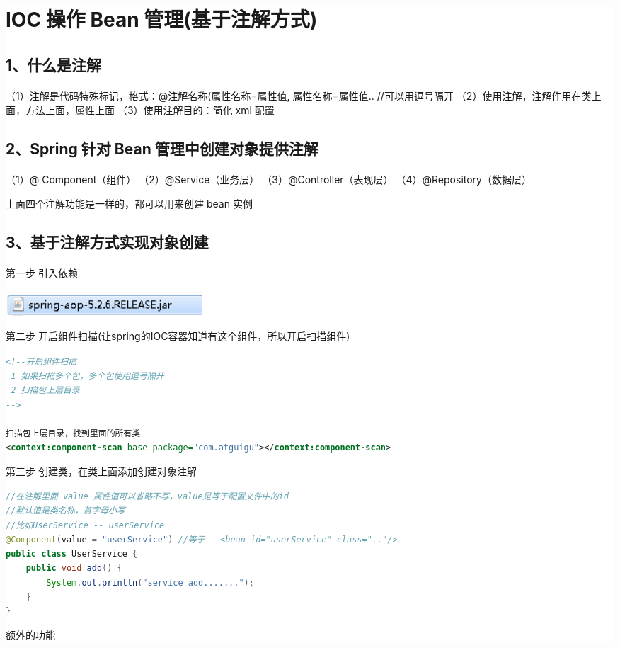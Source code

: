 # IOC 操作 Bean 管理(基于注解方式)

## 1、什么是注解

（1）注解是代码特殊标记，格式：@注解名称(属性名称=属性值, 属性名称=属性值..          //可以用逗号隔开
（2）使用注解，注解作用在类上面，方法上面，属性上面
（3）使用注解目的：简化 xml 配置

## 2、Spring 针对 Bean 管理中创建对象提供注解

（1）@ Component（组件）
（2）@Service（业务层）
（3）@Controller（表现层）
（4）@Repository（数据层）

上面四个注解功能是一样的，都可以用来创建 bean 实例

## 3、基于注解方式实现对象创建

第一步 引入依赖

![image-20220506080801395](../pic/image-20220506080801395.png)

第二步 开启组件扫描(让spring的IOC容器知道有这个组件，所以开启扫描组件)

```xml
<!--开启组件扫描
 1 如果扫描多个包，多个包使用逗号隔开
 2 扫描包上层目录
-->

扫描包上层目录，找到里面的所有类
<context:component-scan base-package="com.atguigu"></context:component-scan>
```

第三步 创建类，在类上面添加创建对象注解

```java
//在注解里面 value 属性值可以省略不写，value是等于配置文件中的id
//默认值是类名称，首字母小写
//比如UserService -- userService
@Component(value = "userService") //等于   <bean id="userService" class=".."/>
public class UserService {
    public void add() {
        System.out.println("service add.......");
    }
}
```

额外的功能
